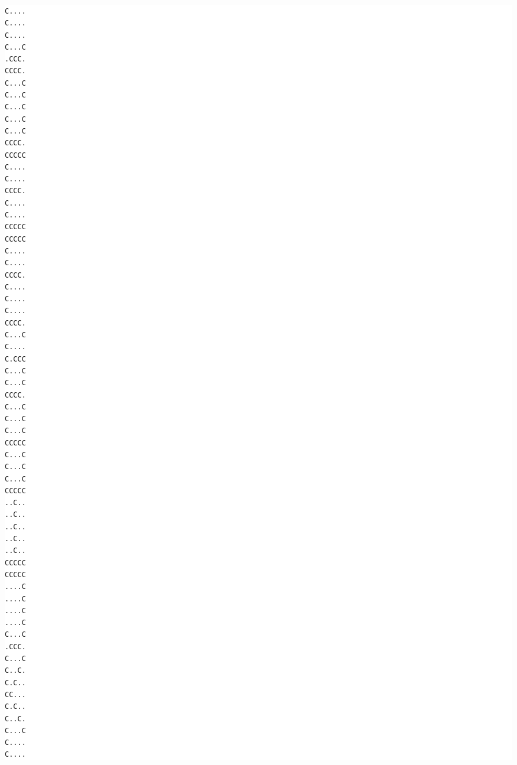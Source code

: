 ```
C....
C....
C....
C...C
.CCC.
CCCC.
C...C
C...C
C...C
C...C
C...C
CCCC.
CCCCC
C....
C....
CCCC.
C....
C....
CCCCC
CCCCC
C....
C....
CCCC.
C....
C....
C....
CCCC.
C...C
C....
C.CCC
C...C
C...C
CCCC.
C...C
C...C
C...C
CCCCC
C...C
C...C
C...C
CCCCC
..C..
..C..
..C..
..C..
..C..
CCCCC
CCCCC
....C
....C
....C
....C
C...C
.CCC.
C...C
C..C.
C.C..
CC...
C.C..
C..C.
C...C
C....
C....
```